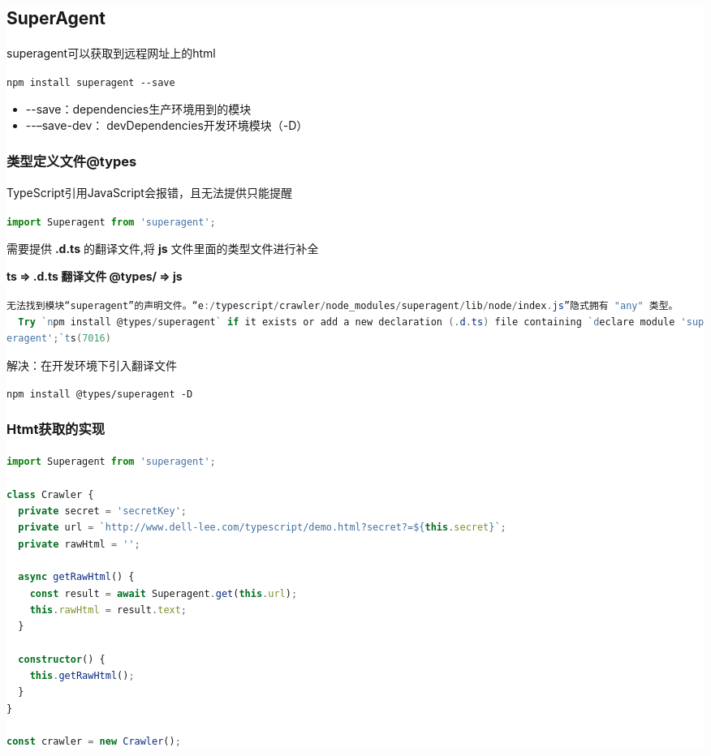 ## SuperAgent

superagent可以获取到远程网址上的html

```shell
npm install superagent --save
```

- --save：dependencies生产环境用到的模块
- --–save-dev： devDependencies开发环境模块（-D）

### 类型定义文件@types

TypeScript引用JavaScript会报错，且无法提供只能提醒

```typescript
import Superagent from 'superagent';
```

需要提供 **.d.ts** 的翻译文件,将 **js** 文件里面的类型文件进行补全

**ts  =>  .d.ts 翻译文件  @types/  =>  js**

```powershell
无法找到模块“superagent”的声明文件。“e:/typescript/crawler/node_modules/superagent/lib/node/index.js”隐式拥有 "any" 类型。
  Try `npm install @types/superagent` if it exists or add a new declaration (.d.ts) file containing `declare module 'superagent';`ts(7016)
```

解决：在开发环境下引入翻译文件

```shell
npm install @types/superagent -D
```



### Htmt获取的实现

```typescript
import Superagent from 'superagent';

class Crawler {
  private secret = 'secretKey';
  private url = `http://www.dell-lee.com/typescript/demo.html?secret?=${this.secret}`;
  private rawHtml = '';

  async getRawHtml() {
    const result = await Superagent.get(this.url);
    this.rawHtml = result.text;
  }

  constructor() {
    this.getRawHtml();
  }
}

const crawler = new Crawler();
```
